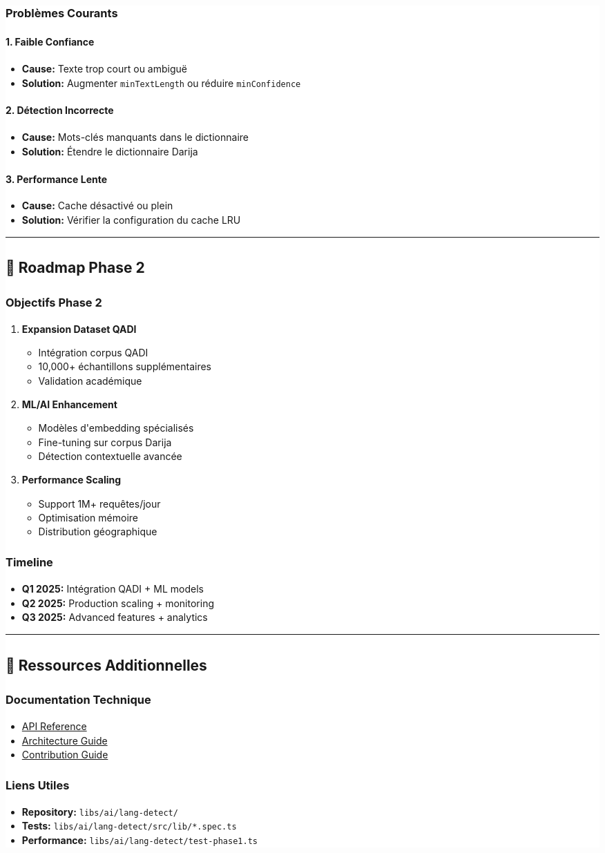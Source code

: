 ### Problèmes Courants

#### 1. **Faible Confiance**
- **Cause:** Texte trop court ou ambiguë
- **Solution:** Augmenter `minTextLength` ou réduire `minConfidence`

#### 2. **Détection Incorrecte**
- **Cause:** Mots-clés manquants dans le dictionnaire
- **Solution:** Étendre le dictionnaire Darija

#### 3. **Performance Lente**
- **Cause:** Cache désactivé ou plein
- **Solution:** Vérifier la configuration du cache LRU

---

## 🚀 Roadmap Phase 2

### Objectifs Phase 2

1. **Expansion Dataset QADI**
   - Intégration corpus QADI
   - 10,000+ échantillons supplémentaires
   - Validation académique

2. **ML/AI Enhancement**
   - Modèles d'embedding spécialisés
   - Fine-tuning sur corpus Darija
   - Détection contextuelle avancée

3. **Performance Scaling**
   - Support 1M+ requêtes/jour
   - Optimisation mémoire
   - Distribution géographique

### Timeline

- **Q1 2025:** Intégration QADI + ML models
- **Q2 2025:** Production scaling + monitoring
- **Q3 2025:** Advanced features + analytics

---

## 📖 Ressources Additionnelles

### Documentation Technique
- [API Reference](../api-reference.md)
- [Architecture Guide](../archi.md)
- [Contribution Guide](../contribution-guide.md)

### Liens Utiles
- **Repository:** `libs/ai/lang-detect/`
- **Tests:** `libs/ai/lang-detect/src/lib/*.spec.ts`
- **Performance:** `libs/ai/lang-detect/test-phase1.ts`
